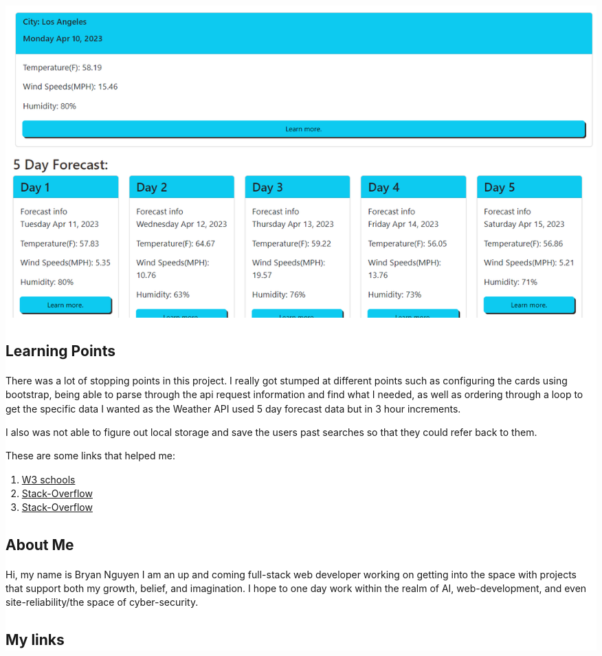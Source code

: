 ![Search Output Screenshot](./assets/searchoutput.png)


## Learning Points 

There was a lot of stopping points in this project. I really got stumped at different points such as configuring the cards using bootstrap, being able to parse through the api request information and find what I needed, as well as ordering through a loop to get the specific data I wanted as the Weather API used 5 day forecast data but in 3 hour increments.

I also was not able to figure out local storage and save the users past searches so that they could refer back to them.

These are some links that helped me:

1. [W3 schools](https://www.w3schools.com/jsrEF/api_fetch.asp)
2. [Stack-Overflow](https://stackoverflow.com/questions/61337464/how-to-use-local-storage-to-store-data-from-an-api)
3. [Stack-Overflow](https://stackoverflow.com/questions/16303954/setting-button-text-via-javascript)

## About Me

Hi, my name is Bryan Nguyen I am an up and coming full-stack web developer working
on getting into the space with projects that support both my growth, belief, and imagination. I hope to one day work within the realm of AI, web-development, and even site-reliability/the space of cyber-security.

## My links
